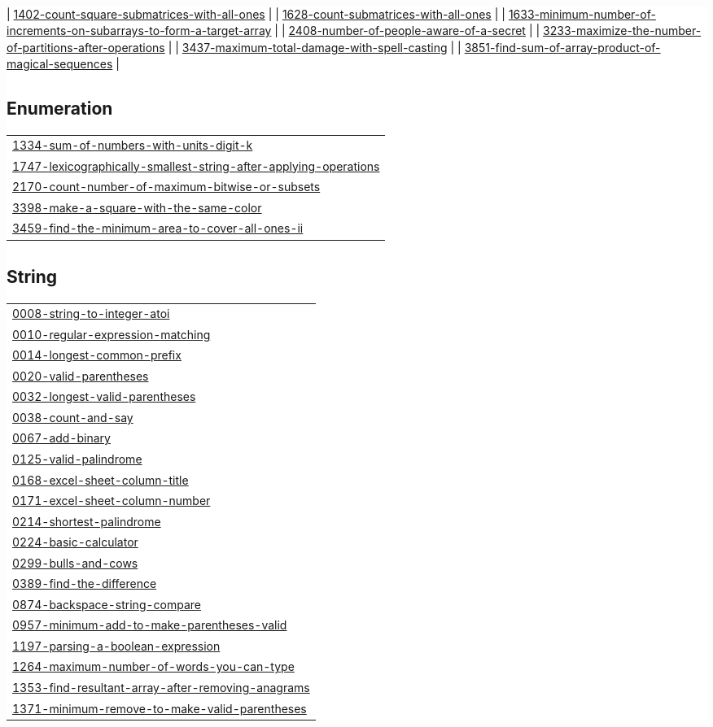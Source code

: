 | [1402-count-square-submatrices-with-all-ones](https://github.com/ManognaBandhu25/Leetcode-problems/tree/master/1402-count-square-submatrices-with-all-ones) |
| [1628-count-submatrices-with-all-ones](https://github.com/ManognaBandhu25/Leetcode-problems/tree/master/1628-count-submatrices-with-all-ones) |
| [1633-minimum-number-of-increments-on-subarrays-to-form-a-target-array](https://github.com/ManognaBandhu25/Leetcode-problems/tree/master/1633-minimum-number-of-increments-on-subarrays-to-form-a-target-array) |
| [2408-number-of-people-aware-of-a-secret](https://github.com/ManognaBandhu25/Leetcode-problems/tree/master/2408-number-of-people-aware-of-a-secret) |
| [3233-maximize-the-number-of-partitions-after-operations](https://github.com/ManognaBandhu25/Leetcode-problems/tree/master/3233-maximize-the-number-of-partitions-after-operations) |
| [3437-maximum-total-damage-with-spell-casting](https://github.com/ManognaBandhu25/Leetcode-problems/tree/master/3437-maximum-total-damage-with-spell-casting) |
| [3851-find-sum-of-array-product-of-magical-sequences](https://github.com/ManognaBandhu25/Leetcode-problems/tree/master/3851-find-sum-of-array-product-of-magical-sequences) |
## Enumeration
|  |
| ------- |
| [1334-sum-of-numbers-with-units-digit-k](https://github.com/ManognaBandhu25/Leetcode-problems/tree/master/1334-sum-of-numbers-with-units-digit-k) |
| [1747-lexicographically-smallest-string-after-applying-operations](https://github.com/ManognaBandhu25/Leetcode-problems/tree/master/1747-lexicographically-smallest-string-after-applying-operations) |
| [2170-count-number-of-maximum-bitwise-or-subsets](https://github.com/ManognaBandhu25/Leetcode-problems/tree/master/2170-count-number-of-maximum-bitwise-or-subsets) |
| [3398-make-a-square-with-the-same-color](https://github.com/ManognaBandhu25/Leetcode-problems/tree/master/3398-make-a-square-with-the-same-color) |
| [3459-find-the-minimum-area-to-cover-all-ones-ii](https://github.com/ManognaBandhu25/Leetcode-problems/tree/master/3459-find-the-minimum-area-to-cover-all-ones-ii) |
## String
|  |
| ------- |
| [0008-string-to-integer-atoi](https://github.com/ManognaBandhu25/Leetcode-problems/tree/master/0008-string-to-integer-atoi) |
| [0010-regular-expression-matching](https://github.com/ManognaBandhu25/Leetcode-problems/tree/master/0010-regular-expression-matching) |
| [0014-longest-common-prefix](https://github.com/ManognaBandhu25/Leetcode-problems/tree/master/0014-longest-common-prefix) |
| [0020-valid-parentheses](https://github.com/ManognaBandhu25/Leetcode-problems/tree/master/0020-valid-parentheses) |
| [0032-longest-valid-parentheses](https://github.com/ManognaBandhu25/Leetcode-problems/tree/master/0032-longest-valid-parentheses) |
| [0038-count-and-say](https://github.com/ManognaBandhu25/Leetcode-problems/tree/master/0038-count-and-say) |
| [0067-add-binary](https://github.com/ManognaBandhu25/Leetcode-problems/tree/master/0067-add-binary) |
| [0125-valid-palindrome](https://github.com/ManognaBandhu25/Leetcode-problems/tree/master/0125-valid-palindrome) |
| [0168-excel-sheet-column-title](https://github.com/ManognaBandhu25/Leetcode-problems/tree/master/0168-excel-sheet-column-title) |
| [0171-excel-sheet-column-number](https://github.com/ManognaBandhu25/Leetcode-problems/tree/master/0171-excel-sheet-column-number) |
| [0214-shortest-palindrome](https://github.com/ManognaBandhu25/Leetcode-problems/tree/master/0214-shortest-palindrome) |
| [0224-basic-calculator](https://github.com/ManognaBandhu25/Leetcode-problems/tree/master/0224-basic-calculator) |
| [0299-bulls-and-cows](https://github.com/ManognaBandhu25/Leetcode-problems/tree/master/0299-bulls-and-cows) |
| [0389-find-the-difference](https://github.com/ManognaBandhu25/Leetcode-problems/tree/master/0389-find-the-difference) |
| [0874-backspace-string-compare](https://github.com/ManognaBandhu25/Leetcode-problems/tree/master/0874-backspace-string-compare) |
| [0957-minimum-add-to-make-parentheses-valid](https://github.com/ManognaBandhu25/Leetcode-problems/tree/master/0957-minimum-add-to-make-parentheses-valid) |
| [1197-parsing-a-boolean-expression](https://github.com/ManognaBandhu25/Leetcode-problems/tree/master/1197-parsing-a-boolean-expression) |
| [1264-maximum-number-of-words-you-can-type](https://github.com/ManognaBandhu25/Leetcode-problems/tree/master/1264-maximum-number-of-words-you-can-type) |
| [1353-find-resultant-array-after-removing-anagrams](https://github.com/ManognaBandhu25/Leetcode-problems/tree/master/1353-find-resultant-array-after-removing-anagrams) |
| [1371-minimum-remove-to-make-valid-parentheses](https://github.com/ManognaBandhu25/Leetcode-problems/tree/master/1371-minimum-remove-to-make-valid-parentheses) |